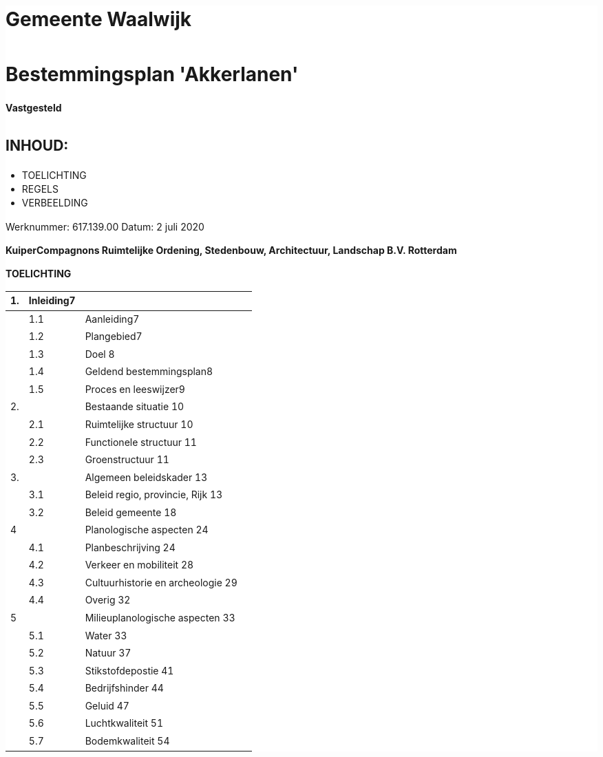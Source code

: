 # **Gemeente Waalwijk**

# **Bestemmingsplan 'Akkerlanen'**

**Vastgesteld**

## **INHOUD:**

- TOELICHTING
- REGELS
- VERBEELDING

Werknummer: 617.139.00 Datum: 2 juli 2020

**KuiperCompagnons Ruimtelijke Ordening, Stedenbouw, Architectuur, Landschap B.V. Rotterdam**

**TOELICHTING**

| 1. | Inleiding7 |                                        |  |
|----|------------|----------------------------------------|--|
|    | 1.1        | Aanleiding7                            |  |
|    | 1.2        | Plangebied7                            |  |
|    | 1.3        | Doel 8                                 |  |
|    | 1.4        | Geldend bestemmingsplan8               |  |
|    | 1.5        | Proces en leeswijzer9                  |  |
| 2. |            | Bestaande situatie  10                 |  |
|    | 2.1        | Ruimtelijke structuur 10               |  |
|    | 2.2        | Functionele structuur 11               |  |
|    | 2.3        | Groenstructuur 11                      |  |
| 3. |            | Algemeen beleidskader 13               |  |
|    | 3.1        | Beleid regio, provincie, Rijk  13      |  |
|    | 3.2        | Beleid gemeente 18                     |  |
| 4  |            | Planologische aspecten 24              |  |
|    | 4.1        | Planbeschrijving  24                   |  |
|    | 4.2        | Verkeer en mobiliteit 28               |  |
|    | 4.3        | Cultuurhistorie en archeologie 29      |  |
|    | 4.4        | Overig  32                             |  |
| 5  |            | Milieuplanologische aspecten 33        |  |
|    | 5.1        | Water  33                              |  |
|    | 5.2        | Natuur 37                              |  |
|    | 5.3        | Stikstofdepostie  41                   |  |
|    | 5.4        | Bedrijfshinder 44                      |  |
|    | 5.5        | Geluid  47                             |  |
|    | 5.6        | Luchtkwaliteit  51                     |  |
|    | 5.7        | Bodemkwaliteit 54                      |  |